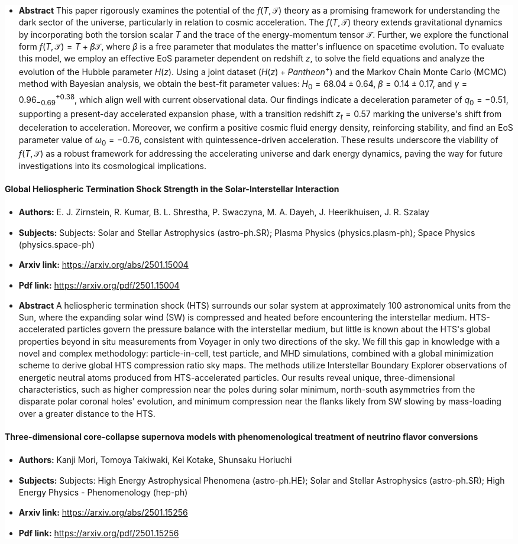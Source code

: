  - **Abstract**
 This paper rigorously examines the potential of the $f(T, \mathcal{T})$ theory as a promising framework for understanding the dark sector of the universe, particularly in relation to cosmic acceleration. The $f(T, \mathcal{T})$ theory extends gravitational dynamics by incorporating both the torsion scalar $T$ and the trace of the energy-momentum tensor $\mathcal{T}$. Further, we explore the functional form $f(T, \mathcal{T}) = T + \beta \mathcal{T}$, where $\beta$ is a free parameter that modulates the matter's influence on spacetime evolution. To evaluate this model, we employ an effective EoS parameter dependent on redshift $z$, to solve the field equations and analyze the evolution of the Hubble parameter $H(z)$. Using a joint dataset ($H(z)+Pantheon^+$) and the Markov Chain Monte Carlo (MCMC) method with Bayesian analysis, we obtain the best-fit parameter values: $H_0 = 68.04 \pm 0.64$, $\beta = 0.14 \pm 0.17$, and $\gamma = 0.96^{+0.38}_{-0.69}$, which align well with current observational data. Our findings indicate a deceleration parameter of $q_0 = -0.51$, supporting a present-day accelerated expansion phase, with a transition redshift $z_t = 0.57$ marking the universe's shift from deceleration to acceleration. Moreover, we confirm a positive cosmic fluid energy density, reinforcing stability, and find an EoS parameter value of $\omega_0 = -0.76$, consistent with quintessence-driven acceleration. These results underscore the viability of $f(T, \mathcal{T})$ as a robust framework for addressing the accelerating universe and dark energy dynamics, paving the way for future investigations into its cosmological implications.
#### Global Heliospheric Termination Shock Strength in the Solar-Interstellar Interaction
 - **Authors:** E. J. Zirnstein, R. Kumar, B. L. Shrestha, P. Swaczyna, M. A. Dayeh, J. Heerikhuisen, J. R. Szalay
 - **Subjects:** Subjects:
Solar and Stellar Astrophysics (astro-ph.SR); Plasma Physics (physics.plasm-ph); Space Physics (physics.space-ph)
 - **Arxiv link:** https://arxiv.org/abs/2501.15004

 - **Pdf link:** https://arxiv.org/pdf/2501.15004

 - **Abstract**
 A heliospheric termination shock (HTS) surrounds our solar system at approximately 100 astronomical units from the Sun, where the expanding solar wind (SW) is compressed and heated before encountering the interstellar medium. HTS-accelerated particles govern the pressure balance with the interstellar medium, but little is known about the HTS's global properties beyond in situ measurements from Voyager in only two directions of the sky. We fill this gap in knowledge with a novel and complex methodology: particle-in-cell, test particle, and MHD simulations, combined with a global minimization scheme to derive global HTS compression ratio sky maps. The methods utilize Interstellar Boundary Explorer observations of energetic neutral atoms produced from HTS-accelerated particles. Our results reveal unique, three-dimensional characteristics, such as higher compression near the poles during solar minimum, north-south asymmetries from the disparate polar coronal holes' evolution, and minimum compression near the flanks likely from SW slowing by mass-loading over a greater distance to the HTS.
#### Three-dimensional core-collapse supernova models with phenomenological treatment of neutrino flavor conversions
 - **Authors:** Kanji Mori, Tomoya Takiwaki, Kei Kotake, Shunsaku Horiuchi
 - **Subjects:** Subjects:
High Energy Astrophysical Phenomena (astro-ph.HE); Solar and Stellar Astrophysics (astro-ph.SR); High Energy Physics - Phenomenology (hep-ph)
 - **Arxiv link:** https://arxiv.org/abs/2501.15256

 - **Pdf link:** https://arxiv.org/pdf/2501.15256
